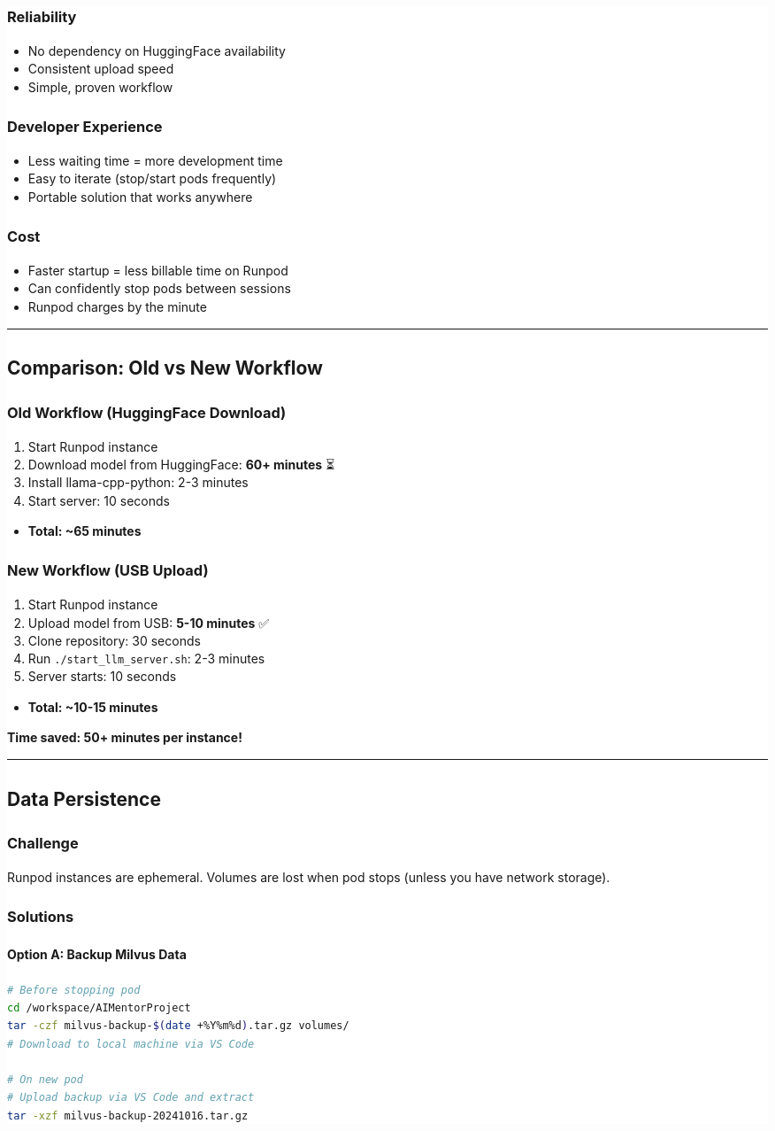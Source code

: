 ### Reliability
- No dependency on HuggingFace availability
- Consistent upload speed
- Simple, proven workflow

### Developer Experience
- Less waiting time = more development time
- Easy to iterate (stop/start pods frequently)
- Portable solution that works anywhere

### Cost
- Faster startup = less billable time on Runpod
- Can confidently stop pods between sessions
- Runpod charges by the minute

---

## Comparison: Old vs New Workflow

### Old Workflow (HuggingFace Download)
1. Start Runpod instance
2. Download model from HuggingFace: **60+ minutes** ⏳
3. Install llama-cpp-python: 2-3 minutes
4. Start server: 10 seconds
- **Total: ~65 minutes**

### New Workflow (USB Upload)
1. Start Runpod instance
2. Upload model from USB: **5-10 minutes** ✅
3. Clone repository: 30 seconds
4. Run `./start_llm_server.sh`: 2-3 minutes
5. Server starts: 10 seconds
- **Total: ~10-15 minutes**

**Time saved: 50+ minutes per instance!**

---

## Data Persistence

### Challenge
Runpod instances are ephemeral. Volumes are lost when pod stops (unless you have network storage).

### Solutions

#### Option A: Backup Milvus Data
```bash
# Before stopping pod
cd /workspace/AIMentorProject
tar -czf milvus-backup-$(date +%Y%m%d).tar.gz volumes/
# Download to local machine via VS Code

# On new pod
# Upload backup via VS Code and extract
tar -xzf milvus-backup-20241016.tar.gz
```
